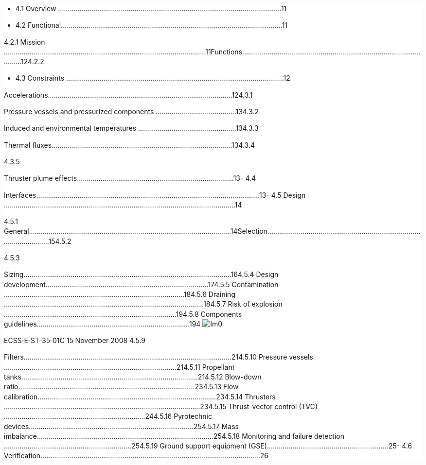 - 4.1  Overview ..................................................................................................................11

- 4.2  Functional.................................................................................................................11

4.2.1  Mission .......................................................................................................11Functions....................................................................................................124.2.2

- 4.3  Constraints ...............................................................................................................12

Accelerations..............................................................................................124.3.1

Pressure vessels and pressurized components .........................................134.3.2

Induced and environmental temperatures ..................................................134.3.3

Thermal fluxes............................................................................................134.3.4

4.3.5

Thruster plume effects................................................................................13- 4.4

Interfaces..................................................................................................................13- 4.5  Design ......................................................................................................................14

4.5.1  General.......................................................................................................14Selection.....................................................................................................154.5.2

4.5.3

Sizing..........................................................................................................164.5.4  Design development...................................................................................174.5.5  Contamination ............................................................................................184.5.6  Draining ......................................................................................................184.5.7  Risk of explosion ........................................................................................194.5.8  Components guidelines..............................................................................194 ![Im0](images/Im0)

ECSS‐E‐ST‐35‐01C 15 November 2008 4.5.9

Filters..........................................................................................................214.5.10  Pressure vessels ........................................................................................214.5.11  Propellant tanks..........................................................................................214.5.12  Blow-down ratio..........................................................................................234.5.13  Flow calibration...........................................................................................234.5.14  Thrusters ....................................................................................................234.5.15  Thrust-vector control (TVC) ........................................................................244.5.16  Pyrotechnic devices....................................................................................254.5.17  Mass imbalance..........................................................................................254.5.18  Monitoring and failure detection .................................................................254.5.19  Ground support equipment (GSE)..............................................................25- 4.6  Verification................................................................................................................26
